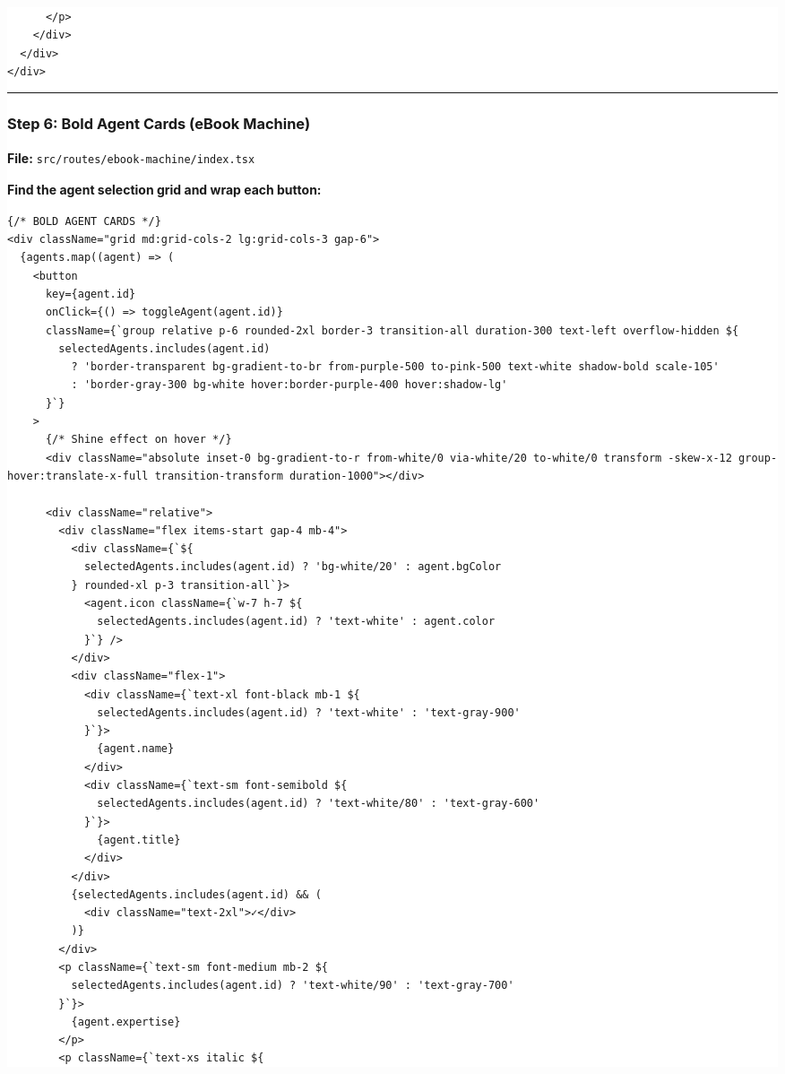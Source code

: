 ```tsx
      </p>
    </div>
  </div>
</div>
```

---

### Step 6: Bold Agent Cards (eBook Machine)

**File:** `src/routes/ebook-machine/index.tsx`

**Find the agent selection grid and wrap each button:**

```tsx
{/* BOLD AGENT CARDS */}
<div className="grid md:grid-cols-2 lg:grid-cols-3 gap-6">
  {agents.map((agent) => (
    <button
      key={agent.id}
      onClick={() => toggleAgent(agent.id)}
      className={`group relative p-6 rounded-2xl border-3 transition-all duration-300 text-left overflow-hidden ${
        selectedAgents.includes(agent.id)
          ? 'border-transparent bg-gradient-to-br from-purple-500 to-pink-500 text-white shadow-bold scale-105'
          : 'border-gray-300 bg-white hover:border-purple-400 hover:shadow-lg'
      }`}
    >
      {/* Shine effect on hover */}
      <div className="absolute inset-0 bg-gradient-to-r from-white/0 via-white/20 to-white/0 transform -skew-x-12 group-hover:translate-x-full transition-transform duration-1000"></div>
      
      <div className="relative">
        <div className="flex items-start gap-4 mb-4">
          <div className={`${
            selectedAgents.includes(agent.id) ? 'bg-white/20' : agent.bgColor
          } rounded-xl p-3 transition-all`}>
            <agent.icon className={`w-7 h-7 ${
              selectedAgents.includes(agent.id) ? 'text-white' : agent.color
            }`} />
          </div>
          <div className="flex-1">
            <div className={`text-xl font-black mb-1 ${
              selectedAgents.includes(agent.id) ? 'text-white' : 'text-gray-900'
            }`}>
              {agent.name}
            </div>
            <div className={`text-sm font-semibold ${
              selectedAgents.includes(agent.id) ? 'text-white/80' : 'text-gray-600'
            }`}>
              {agent.title}
            </div>
          </div>
          {selectedAgents.includes(agent.id) && (
            <div className="text-2xl">✓</div>
          )}
        </div>
        <p className={`text-sm font-medium mb-2 ${
          selectedAgents.includes(agent.id) ? 'text-white/90' : 'text-gray-700'
        }`}>
          {agent.expertise}
        </p>
        <p className={`text-xs italic ${
```
